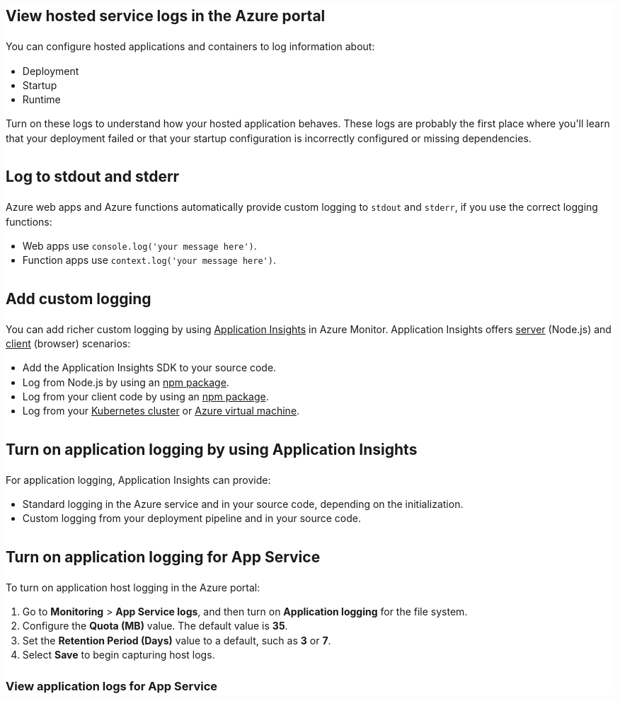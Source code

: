 ## View hosted service logs in the Azure portal

You can configure hosted applications and containers to log information about:

* Deployment
* Startup
* Runtime

Turn on these logs to understand how your hosted application behaves. These logs are probably the first place where you'll learn that your deployment failed or that your startup configuration is incorrectly configured or missing dependencies.

## Log to stdout and stderr

Azure web apps and Azure functions automatically provide custom logging to `stdout` and `stderr`, if you use the correct logging functions:

* Web apps use `console.log('your message here')`.
* Function apps use `context.log('your message here')`.

## Add custom logging

You can add richer custom logging by using [Application Insights](/azure/azure-monitor/app/app-insights-overview) in Azure Monitor. Application Insights offers [server](/azure/azure-monitor/app/nodejs) (Node.js) and [client](/azure/azure-monitor/app/javascript) (browser) scenarios:

* Add the Application Insights SDK to your source code.
* Log from Node.js by using an [npm package](https://www.npmjs.com/package/applicationinsights).
* Log from your client code by using an [npm package](https://www.npmjs.com/package/@microsoft/applicationinsights-web).
* Log from your [Kubernetes cluster](/azure/azure-monitor/insights/container-insights-overview) or [Azure virtual machine](/azure/azure-monitor/insights/vminsights-overview).

## Turn on application logging by using Application Insights

For application logging, Application Insights can provide:

* Standard logging in the Azure service and in your source code, depending on the initialization.
* Custom logging from your deployment pipeline and in your source code.

## Turn on application logging for App Service

To turn on application host logging in the Azure portal:

1. Go to **Monitoring** > **App Service logs**, and then turn on **Application logging** for the file system.
1. Configure the **Quota (MB)** value. The default value is **35**.
1. Set the **Retention Period (Days)** value to a default, such as **3** or **7**.
1. Select **Save** to begin capturing host logs.

### View application logs for App Service
